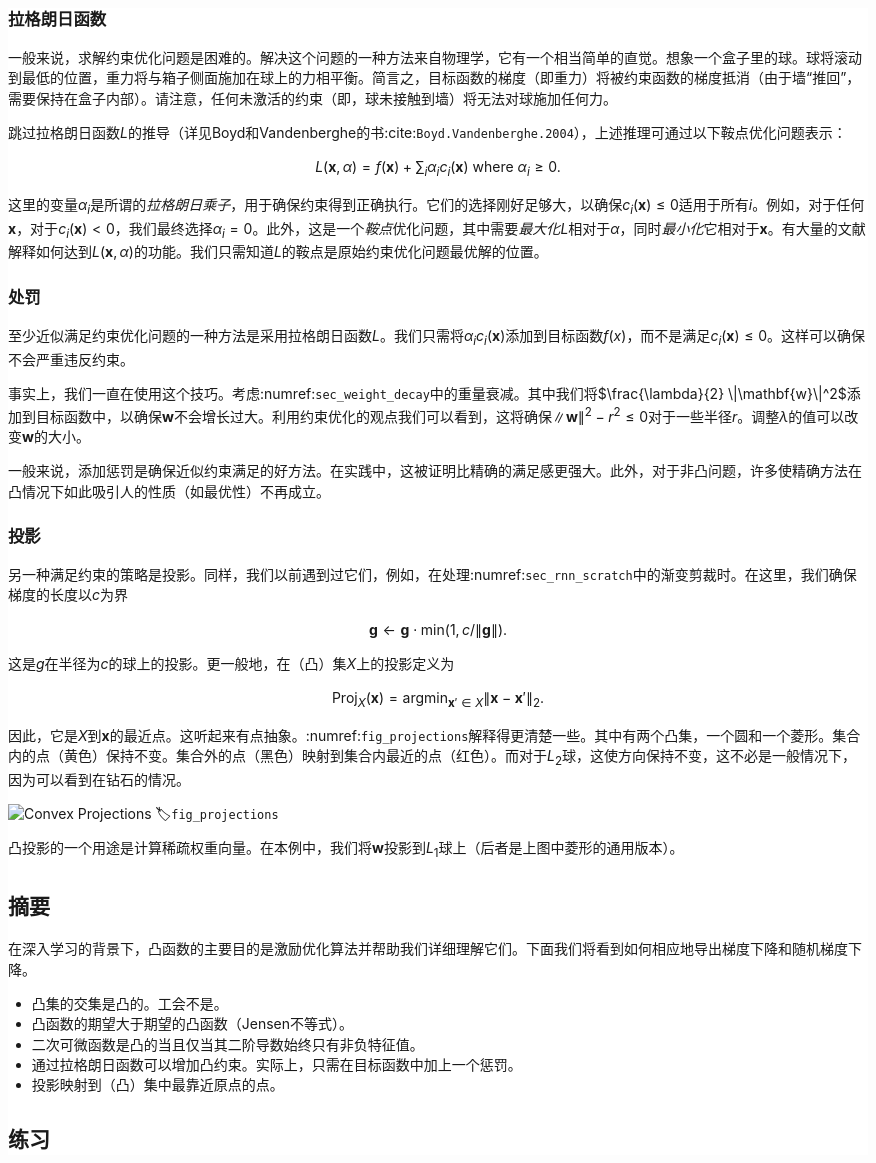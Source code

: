 ### 拉格朗日函数

一般来说，求解约束优化问题是困难的。解决这个问题的一种方法来自物理学，它有一个相当简单的直觉。想象一个盒子里的球。球将滚动到最低的位置，重力将与箱子侧面施加在球上的力相平衡。简言之，目标函数的梯度（即重力）将被约束函数的梯度抵消（由于墙“推回”，需要保持在盒子内部）。请注意，任何未激活的约束（即，球未接触到墙）将无法对球施加任何力。

跳过拉格朗日函数$L$的推导（详见Boyd和Vandenberghe的书:cite:`Boyd.Vandenberghe.2004`），上述推理可通过以下鞍点优化问题表示：

$$L(\mathbf{x},\alpha) = f(\mathbf{x}) + \sum_i \alpha_i c_i(\mathbf{x}) \text{ where } \alpha_i \geq 0.$$

这里的变量$\alpha_i$是所谓的*拉格朗日乘子*，用于确保约束得到正确执行。它们的选择刚好足够大，以确保$c_i(\mathbf{x}) \leq 0$适用于所有$i$。例如，对于任何$\mathbf{x}$，对于$c_i(\mathbf{x}) < 0$，我们最终选择$\alpha_i = 0$。此外，这是一个*鞍点*优化问题，其中需要*最大化*$L$相对于$\alpha$，同时*最小化*它相对于$\mathbf{x}$。有大量的文献解释如何达到$L(\mathbf{x}, \alpha)$的功能。我们只需知道$L$的鞍点是原始约束优化问题最优解的位置。

### 处罚

至少近似满足约束优化问题的一种方法是采用拉格朗日函数$L$。我们只需将$\alpha_i c_i(\mathbf{x})$添加到目标函数$f(x)$，而不是满足$c_i(\mathbf{x}) \leq 0$。这样可以确保不会严重违反约束。

事实上，我们一直在使用这个技巧。考虑:numref:`sec_weight_decay`中的重量衰减。其中我们将$\frac{\lambda}{2} \|\mathbf{w}\|^2$添加到目标函数中，以确保$\mathbf{w}$不会增长过大。利用约束优化的观点我们可以看到，这将确保$\|\mathbf{w}\|^2 - r^2 \leq 0$对于一些半径$r$。调整$\lambda$的值可以改变$\mathbf{w}$的大小。

一般来说，添加惩罚是确保近似约束满足的好方法。在实践中，这被证明比精确的满足感更强大。此外，对于非凸问题，许多使精确方法在凸情况下如此吸引人的性质（如最优性）不再成立。

### 投影

另一种满足约束的策略是投影。同样，我们以前遇到过它们，例如，在处理:numref:`sec_rnn_scratch`中的渐变剪裁时。在这里，我们确保梯度的长度以$c$为界

$$\mathbf{g} \leftarrow \mathbf{g} \cdot \mathrm{min}(1, c/\|\mathbf{g}\|).$$

这是$g$在半径为$c$的球上的投影。更一般地，在（凸）集$X$上的投影定义为

$$\mathrm{Proj}_X(\mathbf{x}) = \mathop{\mathrm{argmin}}_{\mathbf{x}' \in X} \|\mathbf{x} - \mathbf{x}'\|_2.$$

因此，它是$X$到$\mathbf{x}$的最近点。这听起来有点抽象。:numref:`fig_projections`解释得更清楚一些。其中有两个凸集，一个圆和一个菱形。集合内的点（黄色）保持不变。集合外的点（黑色）映射到集合内最近的点（红色）。而对于$L_2$球，这使方向保持不变，这不必是一般情况下，因为可以看到在钻石的情况。

![Convex Projections](../img/projections.svg)
:label:`fig_projections`

凸投影的一个用途是计算稀疏权重向量。在本例中，我们将$\mathbf{w}$投影到$L_1$球上（后者是上图中菱形的通用版本）。

## 摘要

在深入学习的背景下，凸函数的主要目的是激励优化算法并帮助我们详细理解它们。下面我们将看到如何相应地导出梯度下降和随机梯度下降。

* 凸集的交集是凸的。工会不是。
* 凸函数的期望大于期望的凸函数（Jensen不等式）。
* 二次可微函数是凸的当且仅当其二阶导数始终只有非负特征值。
* 通过拉格朗日函数可以增加凸约束。实际上，只需在目标函数中加上一个惩罚。
* 投影映射到（凸）集中最靠近原点的点。

## 练习
